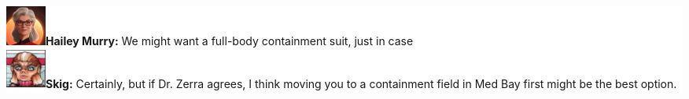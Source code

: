 <img src="../images/auto/Hailey_Murry.png" alt="Hailey Murry" width="50" height="50">**Hailey Murry:** We might want a full-body containment suit, just in case<br />
<img src="../images/auto/Skig.png" alt="Skig" width="50" height="50">**Skig:** Certainly, but if Dr. Zerra agrees, I think moving you to a containment field in Med Bay first might be the best option.<br />